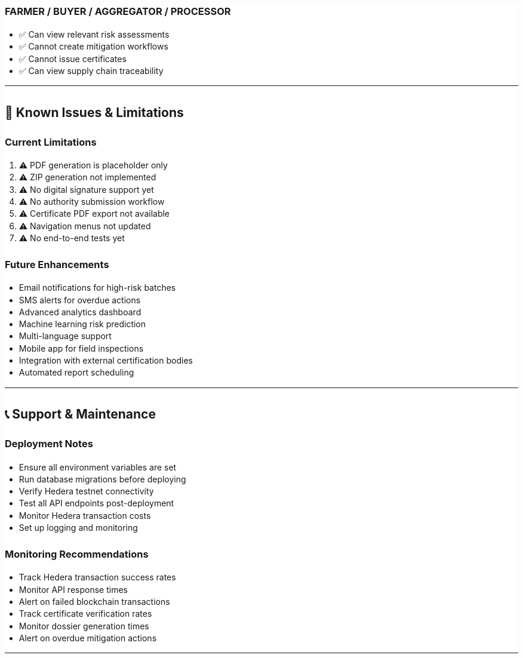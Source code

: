### FARMER / BUYER / AGGREGATOR / PROCESSOR
- ✅ Can view relevant risk assessments
- ✅ Cannot create mitigation workflows
- ✅ Cannot issue certificates
- ✅ Can view supply chain traceability

---

## 🐛 Known Issues & Limitations

### Current Limitations
1. ⚠️ PDF generation is placeholder only
2. ⚠️ ZIP generation not implemented
3. ⚠️ No digital signature support yet
4. ⚠️ No authority submission workflow
5. ⚠️ Certificate PDF export not available
6. ⚠️ Navigation menus not updated
7. ⚠️ No end-to-end tests yet

### Future Enhancements
- Email notifications for high-risk batches
- SMS alerts for overdue actions
- Advanced analytics dashboard
- Machine learning risk prediction
- Multi-language support
- Mobile app for field inspections
- Integration with external certification bodies
- Automated report scheduling

---

## 📞 Support & Maintenance

### Deployment Notes
- Ensure all environment variables are set
- Run database migrations before deploying
- Verify Hedera testnet connectivity
- Test all API endpoints post-deployment
- Monitor Hedera transaction costs
- Set up logging and monitoring

### Monitoring Recommendations
- Track Hedera transaction success rates
- Monitor API response times
- Alert on failed blockchain transactions
- Track certificate verification rates
- Monitor dossier generation times
- Alert on overdue mitigation actions

---